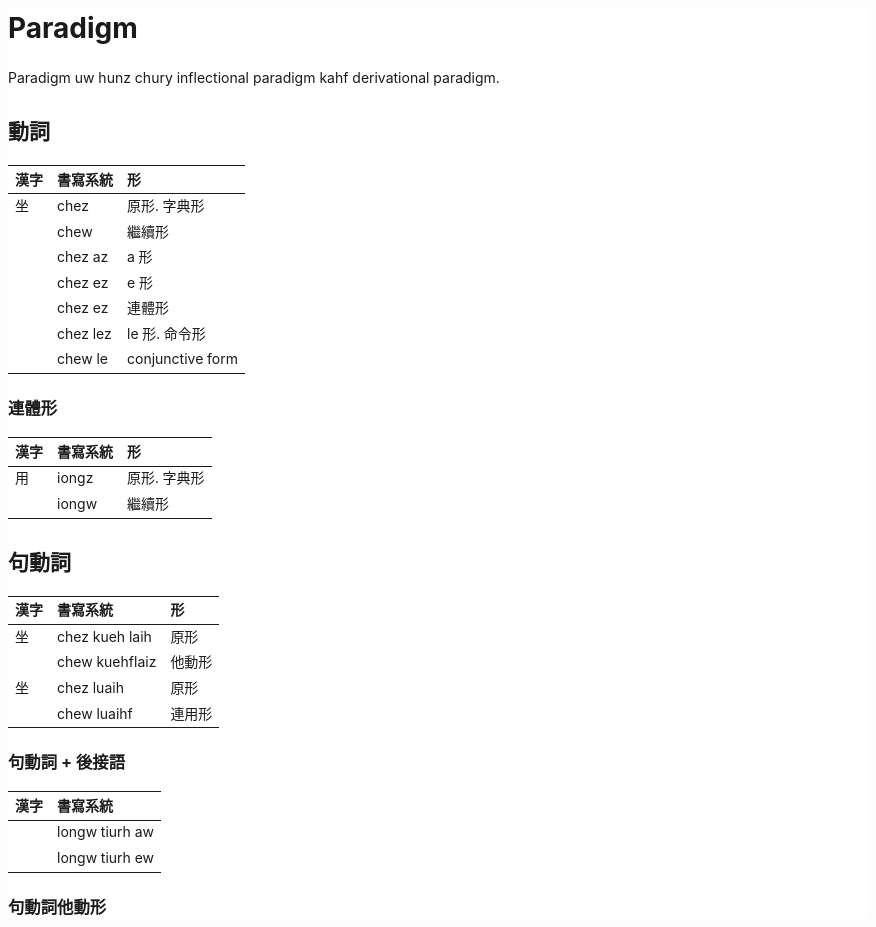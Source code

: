 # Paradigm

Paradigm uw hunz chury inflectional paradigm kahf derivational paradigm.

## 動詞

| 漢字 | 書寫系統 | 形 |
| :--- | :--- | :--- |
| 坐 | chez | 原形. 字典形 |
|| chew | 繼續形 |
|| chez az | a 形 |
|| chez ez | e 形 |
|| chez ez | 連體形 |
|| chez lez | le 形. 命令形 |
|| chew le | conjunctive form |

### 連體形

| 漢字 | 書寫系統 | 形 |
| :--- | :--- | :--- |
| 用 | iongz | 原形. 字典形 |
|| iongw | 繼續形 |

## 句動詞

| 漢字 | 書寫系統 | 形 |
| :--- | :--- | :--- |
| 坐 | chez kueh laih | 原形 |
|| chew kuehflaiz | 他動形 |
| 坐 | chez luaih | 原形 |
|| chew luaihf | 連用形 |

### 句動詞 + 後接語

| 漢字 | 書寫系統 |
| :--- | :--- |
|| longw tiurh aw |
|| longw tiurh ew |

### 句動詞他動形
